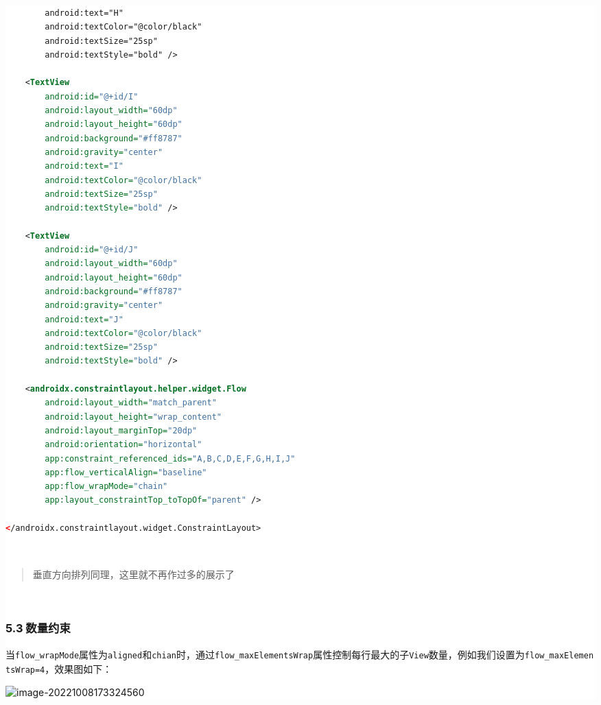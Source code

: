 ```xml
        android:text="H"
        android:textColor="@color/black"
        android:textSize="25sp"
        android:textStyle="bold" />

    <TextView
        android:id="@+id/I"
        android:layout_width="60dp"
        android:layout_height="60dp"
        android:background="#ff8787"
        android:gravity="center"
        android:text="I"
        android:textColor="@color/black"
        android:textSize="25sp"
        android:textStyle="bold" />

    <TextView
        android:id="@+id/J"
        android:layout_width="60dp"
        android:layout_height="60dp"
        android:background="#ff8787"
        android:gravity="center"
        android:text="J"
        android:textColor="@color/black"
        android:textSize="25sp"
        android:textStyle="bold" />

    <androidx.constraintlayout.helper.widget.Flow
        android:layout_width="match_parent"
        android:layout_height="wrap_content"
        android:layout_marginTop="20dp"
        android:orientation="horizontal"
        app:constraint_referenced_ids="A,B,C,D,E,F,G,H,I,J"
        app:flow_verticalAlign="baseline"
        app:flow_wrapMode="chain"
        app:layout_constraintTop_toTopOf="parent" />

</androidx.constraintlayout.widget.ConstraintLayout>
```

<br>

> 垂直方向排列同理，这里就不再作过多的展示了

<br>

### 5.3 数量约束

当`flow_wrapMode`属性为`aligned`和`chian`时，通过`flow_maxElementsWrap`属性控制每行最大的子`View`数量，例如我们设置为`flow_maxElementsWrap=4`，效果图如下：

![image-20221008173324560](https://iqqcode-blog.oss-cn-beijing.aliyuncs.com/img/202210081733591.png)
